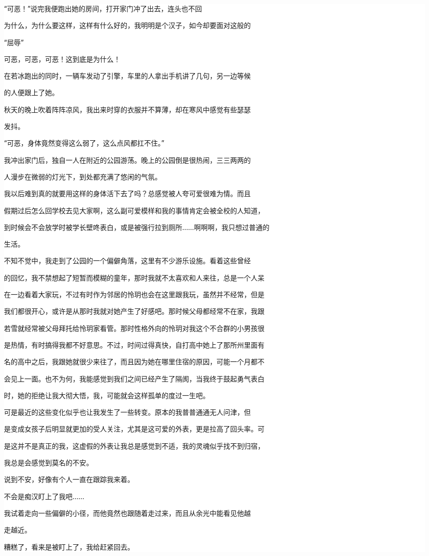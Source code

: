 “可恶！”说完我便跑出她的房间，打开家门冲了出去，连头也不回

为什么，为什么要这样，这样有什么好的，我明明是个汉子，如今却要面对这般的

“屈辱”

可恶，可恶，可恶！这到底是为什么！

在若冰跑出的同时，一辆车发动了引擎，车里的人拿出手机讲了几句，另一边等候

的人便跟上了她。

秋天的晚上吹着阵阵凉风，我出来时穿的衣服并不算薄，却在寒风中感觉有些瑟瑟

发抖。

“可恶，身体竟然变得这么弱了，这么点风都扛不住。”

我冲出家门后，独自一人在附近的公园游荡。晚上的公园倒是很热闹，三三两两的

人漫步在微弱的灯光下，到处都充满了悠闲的气氛。

我以后难到真的就要用这样的身体活下去了吗？总感觉被人夸可爱很难为情。而且

假期过后怎么回学校去见大家啊，这么副可爱模样和我的事情肯定会被全校的人知道，

到时候会不会放学时被学长壁咚表白，或是被强行拉到厕所……啊啊啊，我只想过普通的

生活。

不知不觉中，我走到了公园的一个偏僻角落，这里有不少游乐设施。看着这些曾经

的回忆，我不禁想起了短暂而模糊的童年，那时我就不太喜欢和人来往，总是一个人呆

在一边看着大家玩，不过有时作为邻居的怜玥也会在这里跟我玩，虽然并不经常，但是

我们都很开心，或许是从那时我就对她产生了好感吧。那时候父母都经常不在家，我跟

若雪就经常被父母拜托给怜玥家看管。那时性格外向的怜玥对我这个不合群的小男孩很

是热情，有时搞得我都不好意思。不过，时间过得真快，自打高中她上了那所州里面有

名的高中之后，我跟她就很少来往了，而且因为她在哪里住宿的原因，可能一个月都不

会见上一面。也不为何，我能感觉到我们之间已经产生了隔阂，当我终于鼓起勇气表白

时，她的拒绝让我大彻大悟，我，可能就会这样孤单的度过一生吧。

可是最近的这些变化似乎也让我发生了一些转变。原本的我普普通通无人问津，但

是变成女孩子后明显就更加的受人关注，尤其是这可爱的外表，更是拉高了回头率。可

是这并不是真正的我，这虚假的外表让我总是感觉到不适，我的灵魂似乎找不到归宿，

我总是会感觉到莫名的不安。

说到不安，好像有个人一直在跟踪我来着。

不会是痴汉盯上了我吧……

我试着走向一些偏僻的小径，而他竟然也跟随着走过来，而且从余光中能看见他越

走越近。

糟糕了，看来是被盯上了，我给赶紧回去。
